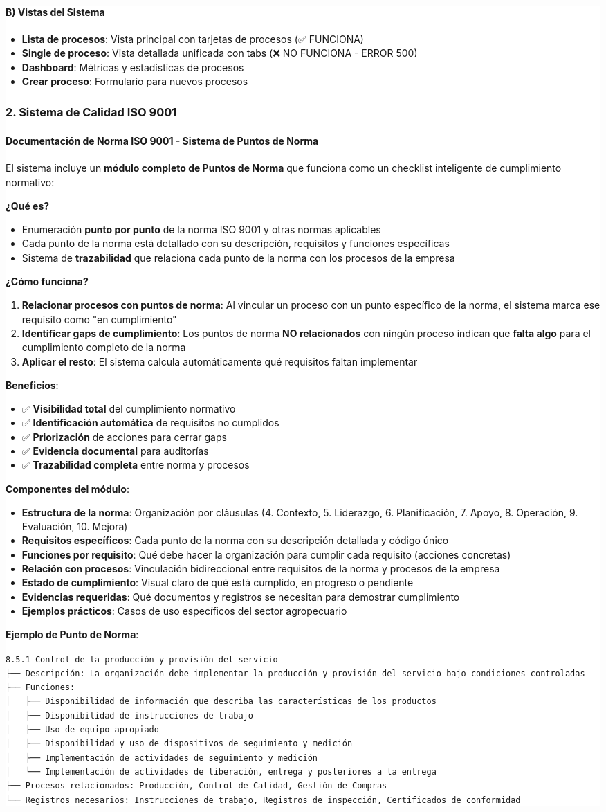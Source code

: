 #### B) **Vistas del Sistema**
- **Lista de procesos**: Vista principal con tarjetas de procesos (✅ FUNCIONA)
- **Single de proceso**: Vista detallada unificada con tabs (❌ NO FUNCIONA - ERROR 500)
- **Dashboard**: Métricas y estadísticas de procesos
- **Crear proceso**: Formulario para nuevos procesos

### 2. Sistema de Calidad ISO 9001

#### **Documentación de Norma ISO 9001 - Sistema de Puntos de Norma**

El sistema incluye un **módulo completo de Puntos de Norma** que funciona como un checklist inteligente de cumplimiento normativo:

**¿Qué es?**
- Enumeración **punto por punto** de la norma ISO 9001 y otras normas aplicables
- Cada punto de la norma está detallado con su descripción, requisitos y funciones específicas
- Sistema de **trazabilidad** que relaciona cada punto de la norma con los procesos de la empresa

**¿Cómo funciona?**
1. **Relacionar procesos con puntos de norma**: Al vincular un proceso con un punto específico de la norma, el sistema marca ese requisito como "en cumplimiento"
2. **Identificar gaps de cumplimiento**: Los puntos de norma **NO relacionados** con ningún proceso indican que **falta algo** para el cumplimiento completo de la norma
3. **Aplicar el resto**: El sistema calcula automáticamente qué requisitos faltan implementar

**Beneficios**:
- ✅ **Visibilidad total** del cumplimiento normativo
- ✅ **Identificación automática** de requisitos no cumplidos
- ✅ **Priorización** de acciones para cerrar gaps
- ✅ **Evidencia documental** para auditorías
- ✅ **Trazabilidad completa** entre norma y procesos

**Componentes del módulo**:
- **Estructura de la norma**: Organización por cláusulas (4. Contexto, 5. Liderazgo, 6. Planificación, 7. Apoyo, 8. Operación, 9. Evaluación, 10. Mejora)
- **Requisitos específicos**: Cada punto de la norma con su descripción detallada y código único
- **Funciones por requisito**: Qué debe hacer la organización para cumplir cada requisito (acciones concretas)
- **Relación con procesos**: Vinculación bidireccional entre requisitos de la norma y procesos de la empresa
- **Estado de cumplimiento**: Visual claro de qué está cumplido, en progreso o pendiente
- **Evidencias requeridas**: Qué documentos y registros se necesitan para demostrar cumplimiento
- **Ejemplos prácticos**: Casos de uso específicos del sector agropecuario

**Ejemplo de Punto de Norma**:
```
8.5.1 Control de la producción y provisión del servicio
├── Descripción: La organización debe implementar la producción y provisión del servicio bajo condiciones controladas
├── Funciones:
│   ├── Disponibilidad de información que describa las características de los productos
│   ├── Disponibilidad de instrucciones de trabajo
│   ├── Uso de equipo apropiado
│   ├── Disponibilidad y uso de dispositivos de seguimiento y medición
│   ├── Implementación de actividades de seguimiento y medición
│   └── Implementación de actividades de liberación, entrega y posteriores a la entrega
├── Procesos relacionados: Producción, Control de Calidad, Gestión de Compras
└── Registros necesarios: Instrucciones de trabajo, Registros de inspección, Certificados de conformidad
```

